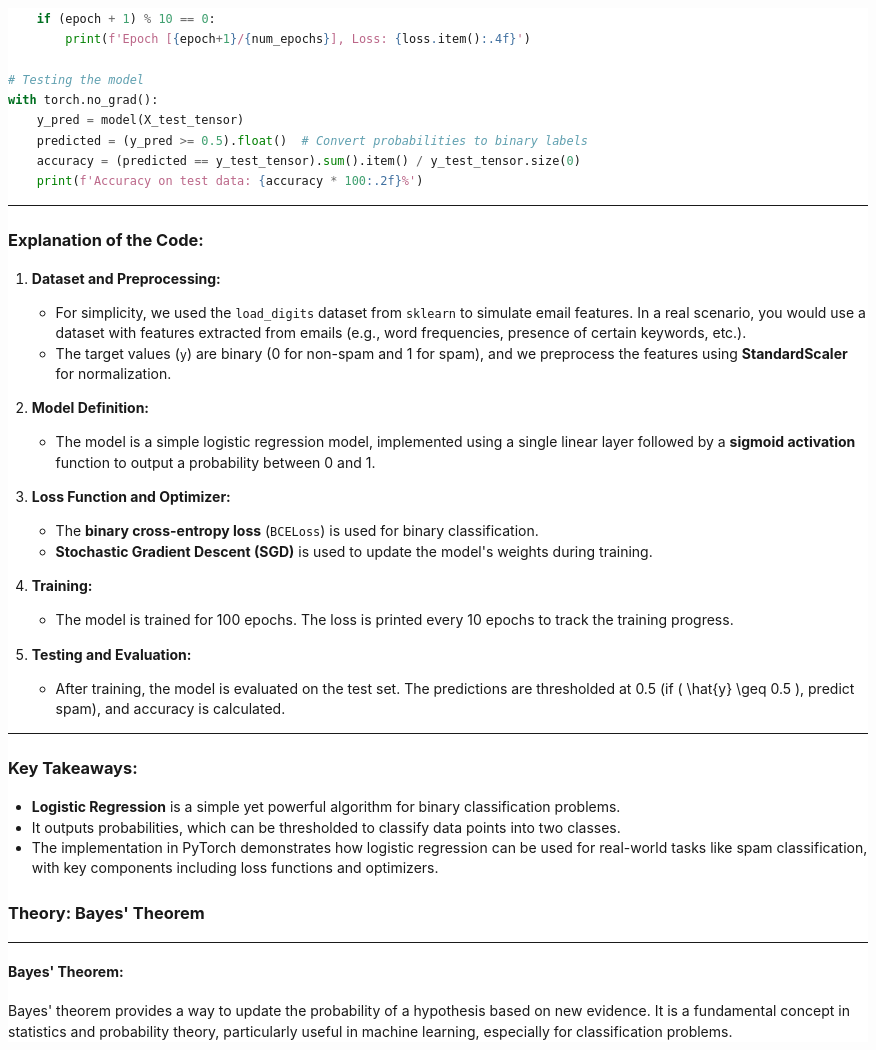 ```python
    if (epoch + 1) % 10 == 0:
        print(f'Epoch [{epoch+1}/{num_epochs}], Loss: {loss.item():.4f}')

# Testing the model
with torch.no_grad():
    y_pred = model(X_test_tensor)
    predicted = (y_pred >= 0.5).float()  # Convert probabilities to binary labels
    accuracy = (predicted == y_test_tensor).sum().item() / y_test_tensor.size(0)
    print(f'Accuracy on test data: {accuracy * 100:.2f}%')
```

---

### **Explanation of the Code:**

1. **Dataset and Preprocessing:**
   - For simplicity, we used the `load_digits` dataset from `sklearn` to simulate email features. In a real scenario, you would use a dataset with features extracted from emails (e.g., word frequencies, presence of certain keywords, etc.).
   - The target values (`y`) are binary (0 for non-spam and 1 for spam), and we preprocess the features using **StandardScaler** for normalization.

2. **Model Definition:**
   - The model is a simple logistic regression model, implemented using a single linear layer followed by a **sigmoid activation** function to output a probability between 0 and 1.

3. **Loss Function and Optimizer:**
   - The **binary cross-entropy loss** (`BCELoss`) is used for binary classification.
   - **Stochastic Gradient Descent (SGD)** is used to update the model's weights during training.

4. **Training:**
   - The model is trained for 100 epochs. The loss is printed every 10 epochs to track the training progress.

5. **Testing and Evaluation:**
   - After training, the model is evaluated on the test set. The predictions are thresholded at 0.5 (if \( \hat{y} \geq 0.5 \), predict spam), and accuracy is calculated.

---

### **Key Takeaways:**

- **Logistic Regression** is a simple yet powerful algorithm for binary classification problems.
- It outputs probabilities, which can be thresholded to classify data points into two classes.
- The implementation in PyTorch demonstrates how logistic regression can be used for real-world tasks like spam classification, with key components including loss functions and optimizers.

### **Theory: Bayes' Theorem**

---

#### **Bayes' Theorem:**

Bayes' theorem provides a way to update the probability of a hypothesis based on new evidence. It is a fundamental concept in statistics and probability theory, particularly useful in machine learning, especially for classification problems.
